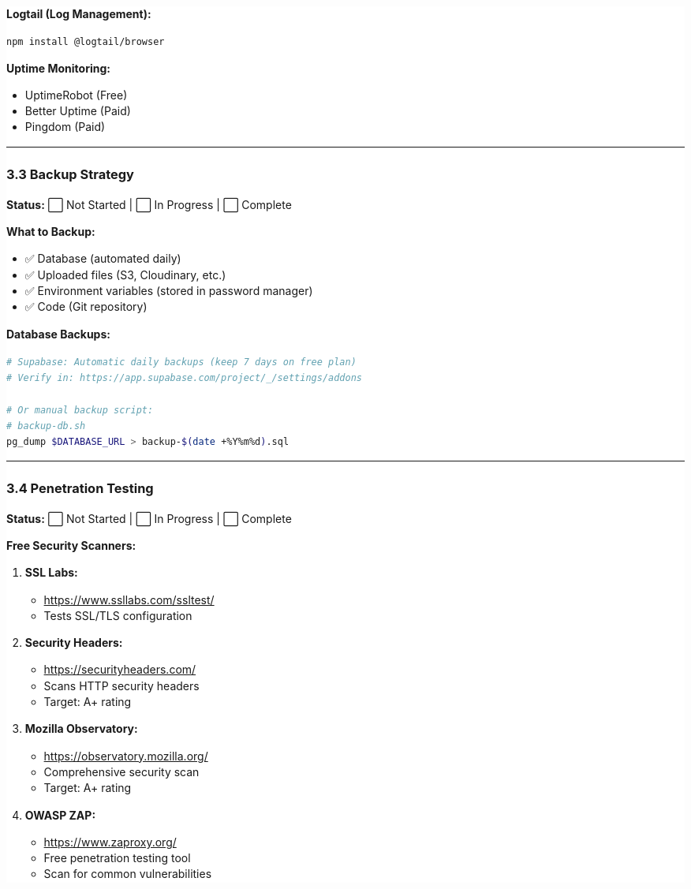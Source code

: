 **Logtail (Log Management):**
```bash
npm install @logtail/browser
```

**Uptime Monitoring:**
- UptimeRobot (Free)
- Better Uptime (Paid)
- Pingdom (Paid)

---

### 3.3 Backup Strategy

**Status:** ⬜ Not Started | ⬜ In Progress | ⬜ Complete

**What to Backup:**
- ✅ Database (automated daily)
- ✅ Uploaded files (S3, Cloudinary, etc.)
- ✅ Environment variables (stored in password manager)
- ✅ Code (Git repository)

**Database Backups:**
```bash
# Supabase: Automatic daily backups (keep 7 days on free plan)
# Verify in: https://app.supabase.com/project/_/settings/addons

# Or manual backup script:
# backup-db.sh
pg_dump $DATABASE_URL > backup-$(date +%Y%m%d).sql
```

---

### 3.4 Penetration Testing

**Status:** ⬜ Not Started | ⬜ In Progress | ⬜ Complete

**Free Security Scanners:**

1. **SSL Labs:**
   - https://www.ssllabs.com/ssltest/
   - Tests SSL/TLS configuration

2. **Security Headers:**
   - https://securityheaders.com/
   - Scans HTTP security headers
   - Target: A+ rating

3. **Mozilla Observatory:**
   - https://observatory.mozilla.org/
   - Comprehensive security scan
   - Target: A+ rating

4. **OWASP ZAP:**
   - https://www.zaproxy.org/
   - Free penetration testing tool
   - Scan for common vulnerabilities
